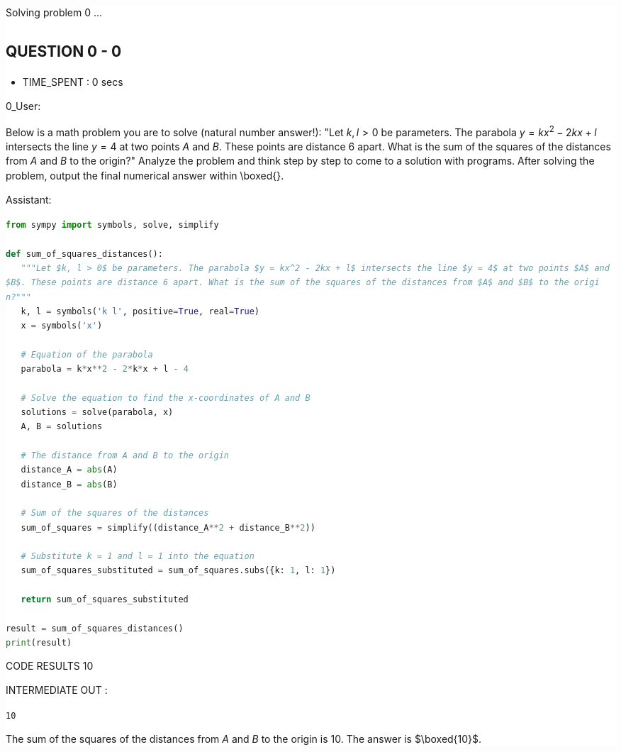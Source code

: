 Solving problem 0 ...



## QUESTION 0 - 0 
- TIME_SPENT : 0 secs

0_User:

Below is a math problem you are to solve (natural number answer!):
"Let $k, l > 0$ be parameters. The parabola $y = kx^2 - 2kx + l$ intersects the line $y = 4$ at two points $A$ and $B$. These points are distance 6 apart. What is the sum of the squares of the distances from $A$ and $B$ to the origin?"
Analyze the problem and think step by step to come to a solution with programs. After solving the problem, output the final numerical answer within \boxed{}.

Assistant:

 ```python
from sympy import symbols, solve, simplify

def sum_of_squares_distances():
    """Let $k, l > 0$ be parameters. The parabola $y = kx^2 - 2kx + l$ intersects the line $y = 4$ at two points $A$ and $B$. These points are distance 6 apart. What is the sum of the squares of the distances from $A$ and $B$ to the origin?"""
    k, l = symbols('k l', positive=True, real=True)
    x = symbols('x')

    # Equation of the parabola
    parabola = k*x**2 - 2*k*x + l - 4

    # Solve the equation to find the x-coordinates of A and B
    solutions = solve(parabola, x)
    A, B = solutions

    # The distance from A and B to the origin
    distance_A = abs(A)
    distance_B = abs(B)

    # Sum of the squares of the distances
    sum_of_squares = simplify((distance_A**2 + distance_B**2))

    # Substitute k = 1 and l = 1 into the equation
    sum_of_squares_substituted = sum_of_squares.subs({k: 1, l: 1})

    return sum_of_squares_substituted

result = sum_of_squares_distances()
print(result)
```

CODE RESULTS 10

INTERMEDIATE OUT :
```output
10
```
The sum of the squares of the distances from $A$ and $B$ to the origin is 10. The answer is $\boxed{10}$.
